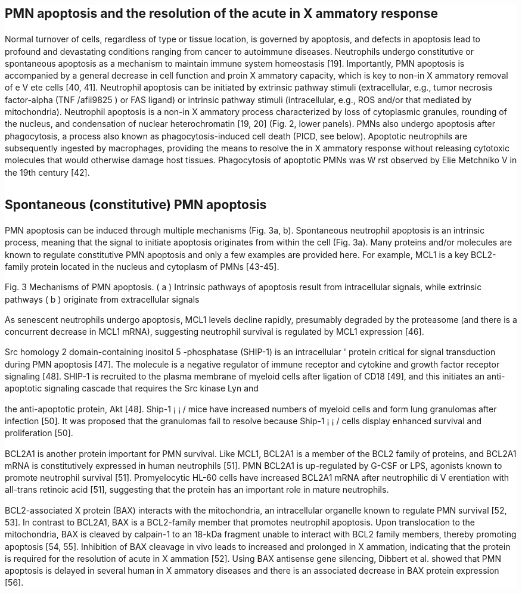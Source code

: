 ## PMN apoptosis and the resolution of the acute in X ammatory response

Normal turnover of cells, regardless of type or tissue location, is governed by apoptosis, and defects in apoptosis lead to profound and devastating conditions ranging from cancer to autoimmune  diseases.  Neutrophils  undergo  constitutive  or  spontaneous  apoptosis  as  a mechanism to maintain immune system homeostasis [19]. Importantly, PMN apoptosis is accompanied by a general decrease in cell function and proin X ammatory capacity, which is key to non-in X ammatory removal of e V ete cells [40, 41]. Neutrophil apoptosis can be initiated by extrinsic pathway stimuli (extracellular, e.g., tumor necrosis factor-alpha (TNF /afii9825 ) or FAS ligand) or intrinsic pathway stimuli (intracellular, e.g., ROS and/or that mediated by mitochondria). Neutrophil apoptosis is a non-in X ammatory process characterized by loss of cytoplasmic granules, rounding of the nucleus, and condensation of nuclear heterochromatin [19, 20] (Fig. 2, lower panels). PMNs also undergo apoptosis after phagocytosis, a process  also  known  as  phagocytosis-induced  cell  death  (PICD,  see  below).  Apoptotic neutrophils are subsequently ingested by macrophages, providing the means to resolve the in X ammatory response without releasing cytotoxic molecules that would otherwise damage host tissues. Phagocytosis of apoptotic PMNs was W rst observed by Elie Metchniko V in the 19th century [42].

## Spontaneous (constitutive) PMN apoptosis

PMN apoptosis can  be  induced  through  multiple  mechanisms  (Fig. 3a,  b).  Spontaneous neutrophil apoptosis is an intrinsic  process,  meaning  that  the  signal  to  initiate  apoptosis originates from within the cell (Fig. 3a). Many proteins and/or molecules are known to regulate constitutive PMN apoptosis and only a few examples are provided here. For example, MCL1 is a key BCL2-family protein located in the nucleus and cytoplasm of PMNs [43-45].



Fig. 3 Mechanisms of PMN apoptosis. ( a ) Intrinsic pathways of apoptosis result from intracellular signals, while extrinsic pathways ( b ) originate from extracellular signals



As  senescent  neutrophils  undergo  apoptosis,  MCL1  levels  decline  rapidly,  presumably degraded by the proteasome (and there is a concurrent decrease in MCL1 mRNA), suggesting neutrophil survival is regulated by MCL1 expression [46].

Src homology 2 domain-containing inositol 5 -phosphatase (SHIP-1) is an intracellular ' protein critical for signal transduction during PMN apoptosis [47]. The molecule is a negative regulator of immune receptor and cytokine and growth factor receptor signaling [48]. SHIP-1 is recruited to the plasma membrane of myeloid cells after ligation of CD18 [49], and this initiates an anti-apoptotic signaling cascade that requires the Src kinase Lyn and

the  anti-apoptotic  protein,  Akt [48]. Ship-1 ¡ ¡ / mice have increased numbers of myeloid cells and form lung granulomas after infection [50]. It was proposed that the granulomas fail to resolve because Ship-1 ¡ ¡ / cells display enhanced survival and proliferation [50].

BCL2A1 is another  protein  important  for  PMN  survival.  Like  MCL1,  BCL2A1  is  a member of the BCL2 family of proteins, and BCL2A1 mRNA is constitutively expressed in human neutrophils [51]. PMN BCL2A1 is up-regulated by G-CSF or LPS, agonists known to  promote neutrophil survival [51]. Promyelocytic HL-60 cells have increased BCL2A1 mRNA after neutrophilic di V erentiation with all-trans retinoic acid [51], suggesting that the protein has an important role in mature neutrophils.

BCL2-associated  X  protein  (BAX)  interacts  with  the  mitochondria,  an  intracellular organelle  known  to  regulate  PMN  survival  [52,  53].  In  contrast  to  BCL2A1,  BAX  is  a BCL2-family member that promotes neutrophil apoptosis. Upon translocation to the mitochondria,  BAX  is  cleaved  by  calpain-1  to  an  18-kDa  fragment  unable  to  interact  with BCL2 family members, thereby promoting apoptosis [54, 55]. Inhibition of BAX cleavage in  vivo  leads  to  increased  and  prolonged  in X ammation,  indicating  that  the  protein  is required for the resolution of acute in X ammation [52]. Using BAX antisense gene silencing, Dibbert et al. showed that PMN apoptosis is delayed in several human in X ammatory diseases and there is an associated decrease in BAX protein expression [56].
